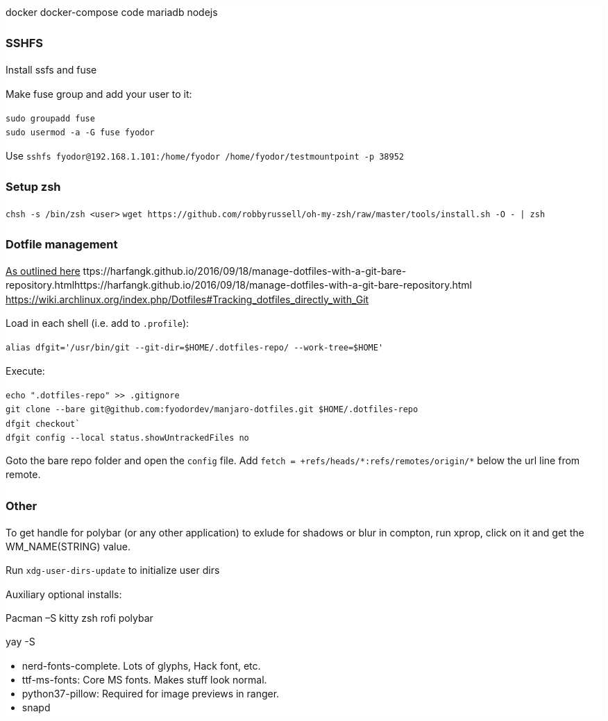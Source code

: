 docker docker-compose code mariadb nodejs

### SSHFS

Install ssfs and fuse

Make fuse group and add your user to it:

```
sudo groupadd fuse
sudo usermod -a -G fuse fyodor
```

Use `sshfs fyodor@192.168.1.101:/home/fyodor /home/fyodor/testmountpoint -p 38952`

### Setup zsh

`chsh -s /bin/zsh <user>`
`wget https://github.com/robbyrussell/oh-my-zsh/raw/master/tools/install.sh -O - | zsh`

### Dotfile management

[As outlined here](https://www.atlassian.com/git/tutorials/dotfiles)
ttps://harfangk.github.io/2016/09/18/manage-dotfiles-with-a-git-bare-repository.htmlhttps://harfangk.github.io/2016/09/18/manage-dotfiles-with-a-git-bare-repository.html
https://wiki.archlinux.org/index.php/Dotfiles#Tracking_dotfiles_directly_with_Git

Load in each shell (i.e. add to `.profile`):
```
alias dfgit='/usr/bin/git --git-dir=$HOME/.dotfiles-repo/ --work-tree=$HOME'
```

Execute:
```
echo ".dotfiles-repo" >> .gitignore
git clone --bare git@github.com:fyodordev/manjaro-dotfiles.git $HOME/.dotfiles-repo
dfgit checkout`
dfgit config --local status.showUntrackedFiles no
```

Goto the bare repo folder and open the `config` file. Add `fetch = +refs/heads/*:refs/remotes/origin/*` below the url line from remote.




### Other

To get handle for polybar (or any other application) to exlude for shadows or blur in compton, run xprop, click on it and get the WM_NAME(STRING) value.

Run `xdg-user-dirs-update` to initialize user dirs 

Auxiliary optional installs: 

Pacman –S kitty zsh rofi polybar 

yay -S
 - nerd-fonts-complete. Lots of glyphs, Hack font, etc.
 - ttf-ms-fonts: Core MS fonts. Makes stuff look normal.
 - python37-pillow: Required for image previews in ranger.
 - snapd
